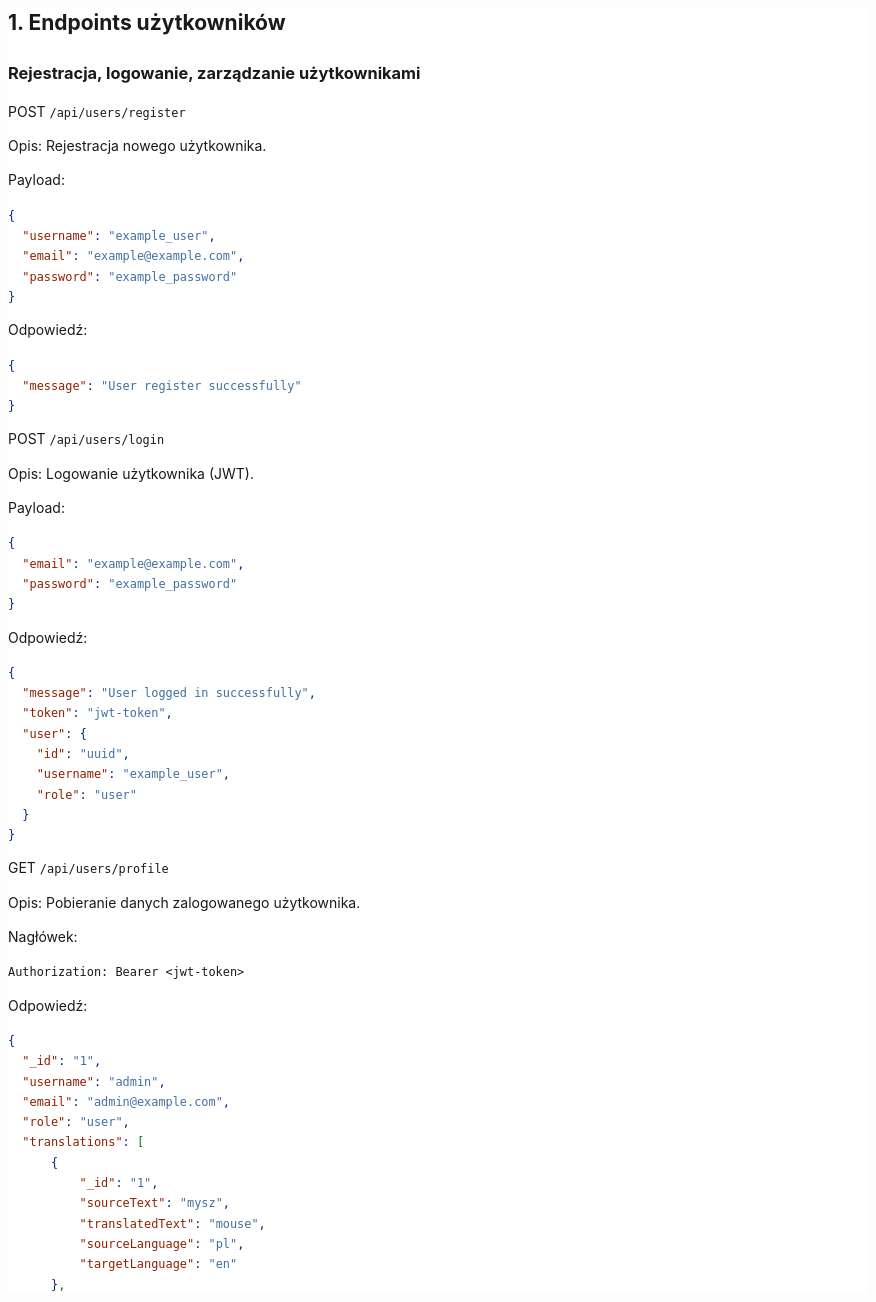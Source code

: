 ## 1. Endpoints użytkowników
### Rejestracja, logowanie, zarządzanie użytkownikami
POST ```/api/users/register```

Opis: Rejestracja nowego użytkownika.

Payload:
```json
{
  "username": "example_user",
  "email": "example@example.com",
  "password": "example_password"
}
```
Odpowiedź:
```json
{
  "message": "User register successfully"
}
```
POST ```/api/users/login```

Opis: Logowanie użytkownika (JWT).

Payload:
```json
{
  "email": "example@example.com",
  "password": "example_password"
}
```
Odpowiedź:
```json
{
  "message": "User logged in successfully",
  "token": "jwt-token",
  "user": {
    "id": "uuid",
    "username": "example_user",
    "role": "user"
  }
}
```

GET ```/api/users/profile```

Opis: Pobieranie danych zalogowanego użytkownika.

Nagłówek:

```
Authorization: Bearer <jwt-token>
```
Odpowiedź:
```json
{
  "_id": "1",
  "username": "admin",
  "email": "admin@example.com",
  "role": "user",
  "translations": [
      {
          "_id": "1",
          "sourceText": "mysz",
          "translatedText": "mouse",
          "sourceLanguage": "pl",
          "targetLanguage": "en"
      },
```